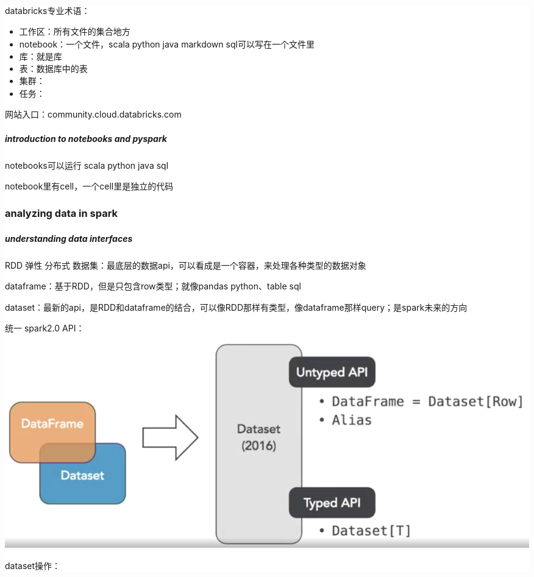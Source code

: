 
databricks专业术语：

- 工作区：所有文件的集合地方
- notebook：一个文件，scala python java markdown sql可以写在一个文件里
- 库：就是库
- 表：数据库中的表
- 集群：
- 任务：



网站入口：community.cloud.databricks.com



##### introduction to notebooks and pyspark

notebooks可以运行 scala python java sql

notebook里有cell，一个cell里是独立的代码



### analyzing data in spark

##### understanding data interfaces

RDD 弹性 分布式 数据集：最底层的数据api，可以看成是一个容器，来处理各种类型的数据对象

dataframe：基于RDD，但是只包含row类型；就像pandas python、table sql

dataset：最新的api，是RDD和dataframe的结合，可以像RDD那样有类型，像dataframe那样query；是spark未来的方向



统一 spark2.0 API：

![image-20200405174838742](spark.assets/image-20200405174838742.png)



dataset操作：
